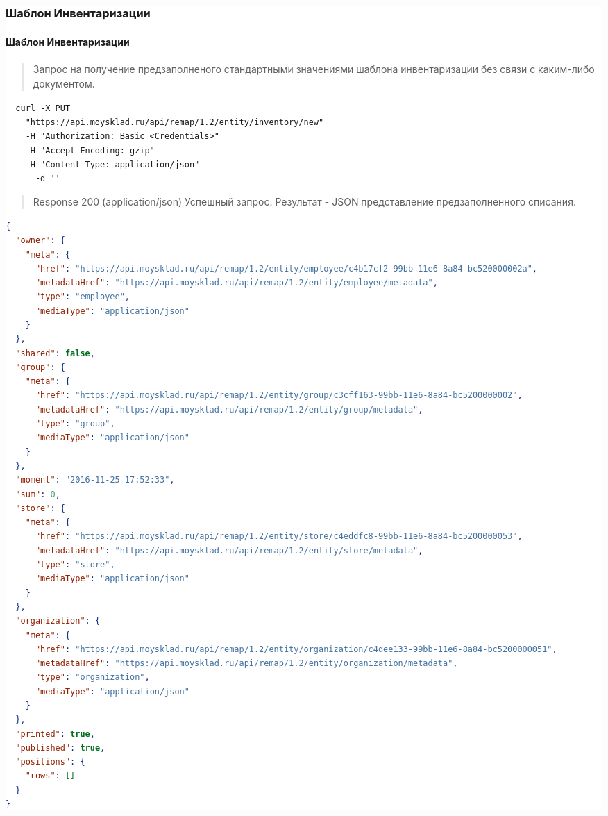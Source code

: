 ### Шаблон Инвентаризации 
#### Шаблон Инвентаризации 
> Запрос на получение предзаполненого стандартными значениями шаблона инвентаризации без связи с каким-либо документом.

```shell
  curl -X PUT
    "https://api.moysklad.ru/api/remap/1.2/entity/inventory/new"
    -H "Authorization: Basic <Credentials>"
    -H "Accept-Encoding: gzip"
    -H "Content-Type: application/json"
      -d ''  
```

> Response 200 (application/json)
Успешный запрос. Результат - JSON представление предзаполненного списания.

```json
{
  "owner": {
    "meta": {
      "href": "https://api.moysklad.ru/api/remap/1.2/entity/employee/c4b17cf2-99bb-11e6-8a84-bc520000002a",
      "metadataHref": "https://api.moysklad.ru/api/remap/1.2/entity/employee/metadata",
      "type": "employee",
      "mediaType": "application/json"
    }
  },
  "shared": false,
  "group": {
    "meta": {
      "href": "https://api.moysklad.ru/api/remap/1.2/entity/group/c3cff163-99bb-11e6-8a84-bc5200000002",
      "metadataHref": "https://api.moysklad.ru/api/remap/1.2/entity/group/metadata",
      "type": "group",
      "mediaType": "application/json"
    }
  },
  "moment": "2016-11-25 17:52:33",
  "sum": 0,
  "store": {
    "meta": {
      "href": "https://api.moysklad.ru/api/remap/1.2/entity/store/c4eddfc8-99bb-11e6-8a84-bc5200000053",
      "metadataHref": "https://api.moysklad.ru/api/remap/1.2/entity/store/metadata",
      "type": "store",
      "mediaType": "application/json"
    }
  },
  "organization": {
    "meta": {
      "href": "https://api.moysklad.ru/api/remap/1.2/entity/organization/c4dee133-99bb-11e6-8a84-bc5200000051",
      "metadataHref": "https://api.moysklad.ru/api/remap/1.2/entity/organization/metadata",
      "type": "organization",
      "mediaType": "application/json"
    }
  },
  "printed": true,
  "published": true,
  "positions": {
    "rows": []
  }
}
```